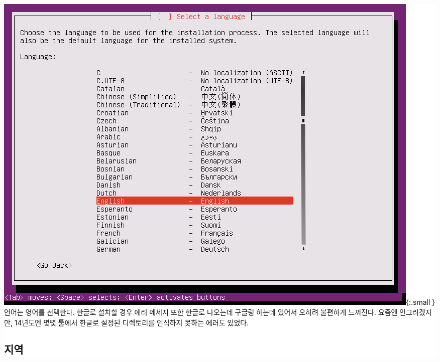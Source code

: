 ![select language](images/01.png){:.small }
언어는 영어를 선택한다. 한글로 설치할 경우 에러 메세지 또한 한글로 나오는데 구글링 하는데 있어서 오히려 불편하게 느껴진다. 요즘엔 안그러겠지만, 14년도엔 몇몇 툴에서 한글로 설정된 디렉토리를 인식하지 못하는 에러도 있었다.

## 지역
